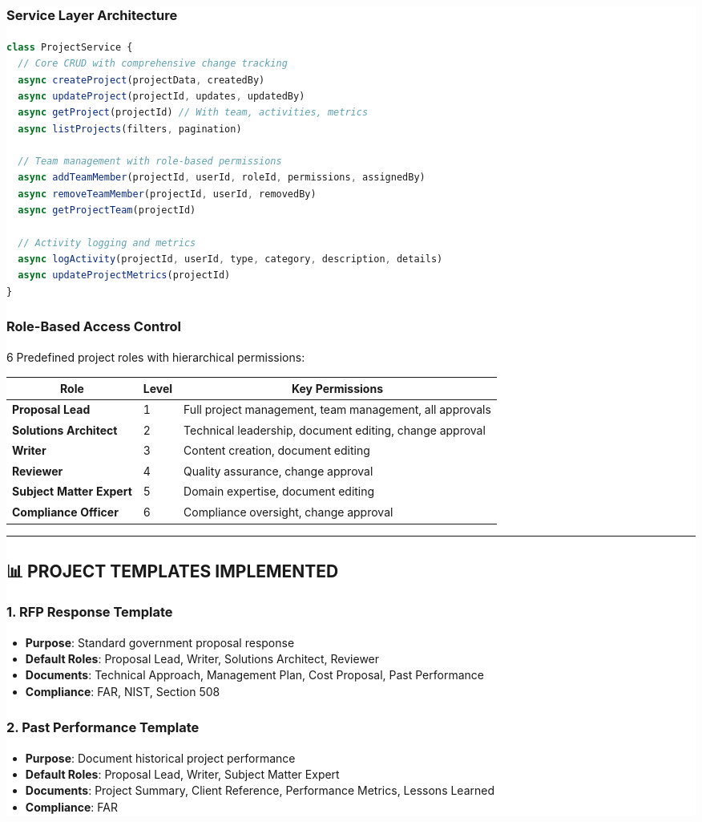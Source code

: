 ### **Service Layer Architecture**
```javascript
class ProjectService {
  // Core CRUD with comprehensive change tracking
  async createProject(projectData, createdBy)
  async updateProject(projectId, updates, updatedBy)
  async getProject(projectId) // With team, activities, metrics
  async listProjects(filters, pagination)

  // Team management with role-based permissions
  async addTeamMember(projectId, userId, roleId, permissions, assignedBy)
  async removeTeamMember(projectId, userId, removedBy)
  async getProjectTeam(projectId)

  // Activity logging and metrics
  async logActivity(projectId, userId, type, category, description, details)
  async updateProjectMetrics(projectId)
}
```

### **Role-Based Access Control**
6 Predefined project roles with hierarchical permissions:

| Role | Level | Key Permissions |
|------|-------|-----------------|
| **Proposal Lead** | 1 | Full project management, team management, all approvals |
| **Solutions Architect** | 2 | Technical leadership, document editing, change approval |
| **Writer** | 3 | Content creation, document editing |
| **Reviewer** | 4 | Quality assurance, change approval |
| **Subject Matter Expert** | 5 | Domain expertise, document editing |
| **Compliance Officer** | 6 | Compliance oversight, change approval |

---

## 📊 **PROJECT TEMPLATES IMPLEMENTED**

### **1. RFP Response Template**
- **Purpose**: Standard government proposal response
- **Default Roles**: Proposal Lead, Writer, Solutions Architect, Reviewer
- **Documents**: Technical Approach, Management Plan, Cost Proposal, Past Performance
- **Compliance**: FAR, NIST, Section 508

### **2. Past Performance Template**
- **Purpose**: Document historical project performance
- **Default Roles**: Proposal Lead, Writer, Subject Matter Expert
- **Documents**: Project Summary, Client Reference, Performance Metrics, Lessons Learned
- **Compliance**: FAR
